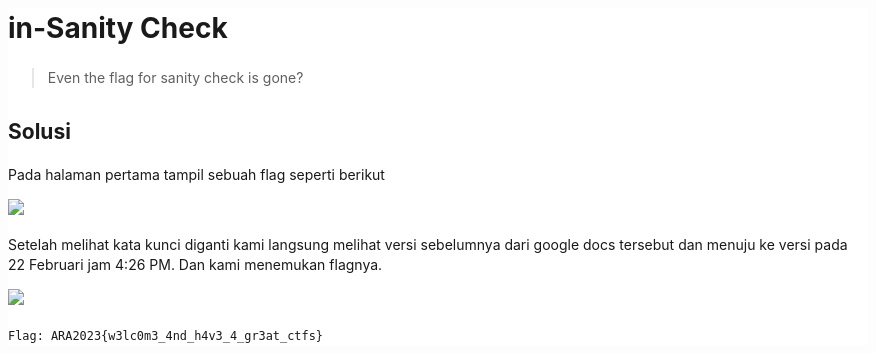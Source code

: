 ﻿# in-Sanity Check

> Even the flag for sanity check is gone?

## Solusi

Pada halaman pertama tampil sebuah flag seperti berikut

<img src="https://github.com/jjchoNC/ctf-writeups/blob/main/ARA%20CTF%202023/Misc/In-sanity%20check/images/image-001.png" width="70%" height="auto" />

Setelah melihat kata kunci diganti kami langsung melihat versi sebelumnya dari google docs tersebut dan menuju ke versi pada 22 Februari jam 4:26 PM. Dan kami menemukan flagnya.

<img src="https://github.com/jjchoNC/ctf-writeups/blob/main/ARA%20CTF%202023/Misc/In-sanity%20check/images/image-002.png" width="70%" height="auto" />

```
Flag: ARA2023{w3lc0m3_4nd_h4v3_4_gr3at_ctfs}
```

